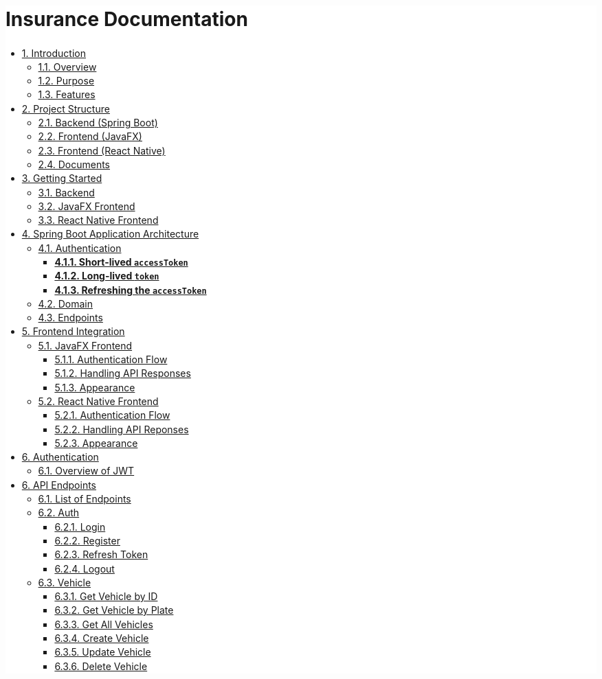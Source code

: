 
<a name="insurance-documentation"></a>
# Insurance Documentation


- [1. Introduction](#1-introduction)
   * [1.1. Overview](#11-overview)
   * [1.2. Purpose](#12-purpose)
   * [1.3. Features](#13-features)
- [2. Project Structure](#2-project-structure)
   * [2.1. Backend (Spring Boot)](#21-backend-spring-boot)
   * [2.2. Frontend (JavaFX)](#22-frontend-javafx)
   * [2.3. Frontend (React Native)](#23-frontend-react-native)
   * [2.4. Documents](#24-documents)
- [3. Getting Started](#3-getting-started)
   * [3.1. Backend](#31-backend)
   * [3.2. JavaFX Frontend](#32-javafx-frontend)
   * [3.3. React Native Frontend](#33-react-native-frontend)
- [4. Spring Boot Application Architecture](#4-spring-boot-application-architecture)
   * [4.1. Authentication](#41-authentication)
      + [**4.1.1. Short-lived `accessToken`**](#411-short-lived-accesstoken)
      + [**4.1.2. Long-lived `token`**](#412-long-lived-token)
      + [**4.1.3. Refreshing the `accessToken`**](#413-refreshing-the-accesstoken)
   * [4.2. Domain](#42-domain)
   * [4.3. Endpoints](#43-endpoints)
- [5. Frontend Integration](#5-frontend-integration)
   * [5.1. JavaFX Frontend](#51-javafx-frontend)
      + [5.1.1. Authentication Flow](#511-authentication-flow)
      + [5.1.2. Handling API Responses](#512-handling-api-responses)
      + [5.1.3. Appearance](#513-appearance)
   * [5.2. React Native Frontend](#52-react-native-frontend)
      + [5.2.1. Authentication Flow](#521-authentication-flow)
      + [5.2.2. Handling API Reponses](#522-handling-api-reponses)
      + [5.2.3. Appearance](#523-appearance)
- [6. Authentication](#6-authentication)
   * [6.1. Overview of JWT](#61-overview-of-jwt)
- [6. API Endpoints](#6-api-endpoints)
   * [6.1. List of Endpoints](#61-list-of-endpoints)
   * [6.2. Auth](#62-auth)
      + [6.2.1. Login](#621-login)
      + [6.2.2. Register](#622-register)
      + [6.2.3. Refresh Token](#623-refresh-token)
      + [6.2.4.  Logout](#624-logout)
   * [6.3. Vehicle](#63-vehicle)
      + [6.3.1. Get Vehicle by ID](#631-get-vehicle-by-id)
      + [6.3.2. Get Vehicle by Plate](#632-get-vehicle-by-plate)
      + [6.3.3. Get All Vehicles](#633-get-all-vehicles)
      + [6.3.4. Create Vehicle](#634-create-vehicle)
      + [6.3.5. Update Vehicle](#635-update-vehicle)
      + [6.3.6. Delete Vehicle](#636-delete-vehicle)
